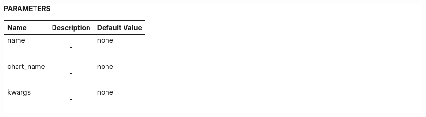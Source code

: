 
**PARAMETERS**


| Name  | Description | Default Value |
| :------------- | :------------- | :------------- |
| <a id="helm_chart-name"></a>name |  <p align="center"> - </p>   |  none |
| <a id="helm_chart-chart_name"></a>chart_name |  <p align="center"> - </p>   |  none |
| <a id="helm_chart-kwargs"></a>kwargs |  <p align="center"> - </p>   |  none |


